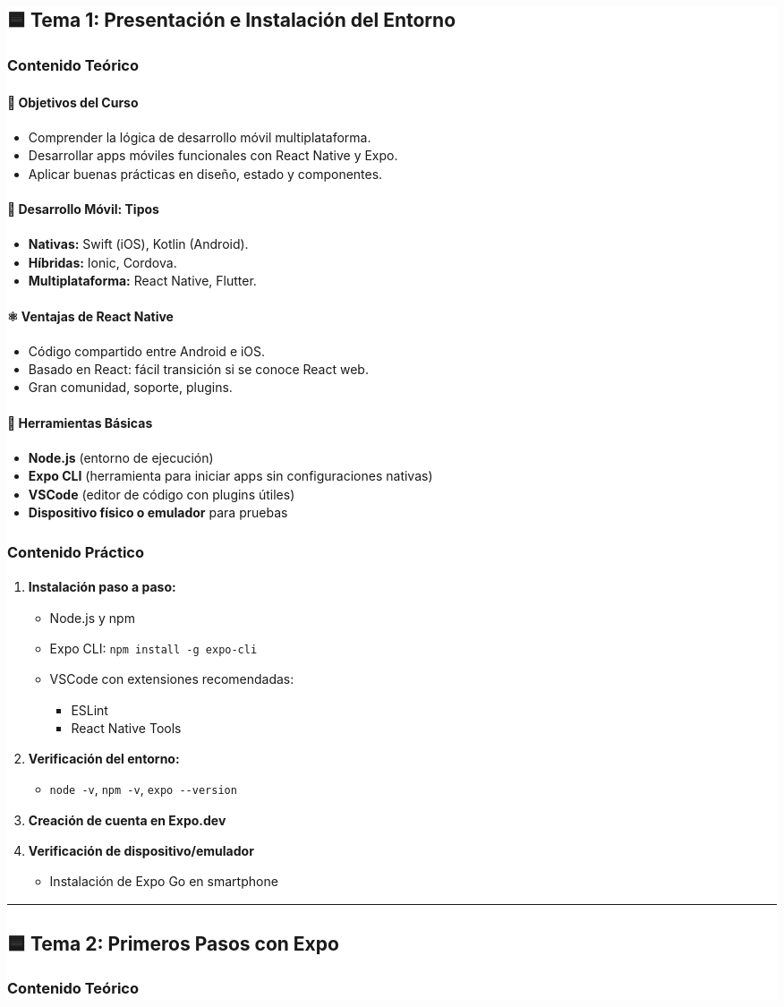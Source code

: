 
## 🟦 Tema 1: Presentación e Instalación del Entorno

### Contenido Teórico

#### 🎯 Objetivos del Curso

* Comprender la lógica de desarrollo móvil multiplataforma.
* Desarrollar apps móviles funcionales con React Native y Expo.
* Aplicar buenas prácticas en diseño, estado y componentes.

#### 📱 Desarrollo Móvil: Tipos

* **Nativas:** Swift (iOS), Kotlin (Android).
* **Híbridas:** Ionic, Cordova.
* **Multiplataforma:** React Native, Flutter.

#### ⚛️ Ventajas de React Native

* Código compartido entre Android e iOS.
* Basado en React: fácil transición si se conoce React web.
* Gran comunidad, soporte, plugins.

#### 🧰 Herramientas Básicas

* **Node.js** (entorno de ejecución)
* **Expo CLI** (herramienta para iniciar apps sin configuraciones nativas)
* **VSCode** (editor de código con plugins útiles)
* **Dispositivo físico o emulador** para pruebas

### Contenido Práctico

1. **Instalación paso a paso:**

   * Node.js y npm
   * Expo CLI: `npm install -g expo-cli`
   * VSCode con extensiones recomendadas:

     * ESLint
     * React Native Tools

2. **Verificación del entorno:**

   * `node -v`, `npm -v`, `expo --version`

3. **Creación de cuenta en Expo.dev**

4. **Verificación de dispositivo/emulador**

   * Instalación de Expo Go en smartphone

---

## 🟦 Tema 2: Primeros Pasos con Expo

### Contenido Teórico

